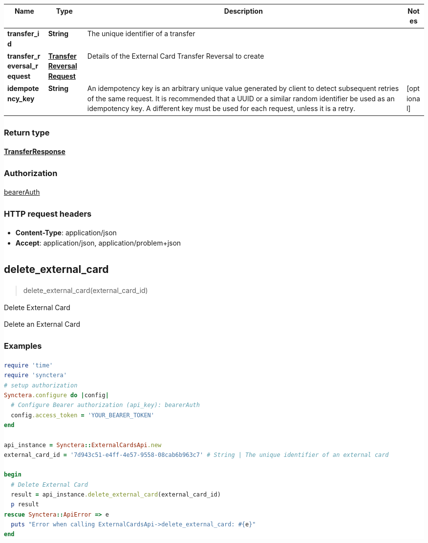 | Name | Type | Description | Notes |
| ---- | ---- | ----------- | ----- |
| **transfer_id** | **String** | The unique identifier of a transfer |  |
| **transfer_reversal_request** | [**TransferReversalRequest**](TransferReversalRequest.md) | Details of the External Card Transfer Reversal to create |  |
| **idempotency_key** | **String** | An idempotency key is an arbitrary unique value generated by client to detect subsequent retries of the same request. It is recommended that a UUID or a similar random identifier be used as an idempotency key. A different key must be used for each request, unless it is a retry. | [optional] |

### Return type

[**TransferResponse**](TransferResponse.md)

### Authorization

[bearerAuth](../README.md#bearerAuth)

### HTTP request headers

- **Content-Type**: application/json
- **Accept**: application/json, application/problem+json


## delete_external_card

> <DeleteResponse> delete_external_card(external_card_id)

Delete External Card

Delete an External Card

### Examples

```ruby
require 'time'
require 'synctera'
# setup authorization
Synctera.configure do |config|
  # Configure Bearer authorization (api_key): bearerAuth
  config.access_token = 'YOUR_BEARER_TOKEN'
end

api_instance = Synctera::ExternalCardsApi.new
external_card_id = '7d943c51-e4ff-4e57-9558-08cab6b963c7' # String | The unique identifier of an external card

begin
  # Delete External Card
  result = api_instance.delete_external_card(external_card_id)
  p result
rescue Synctera::ApiError => e
  puts "Error when calling ExternalCardsApi->delete_external_card: #{e}"
end
```
